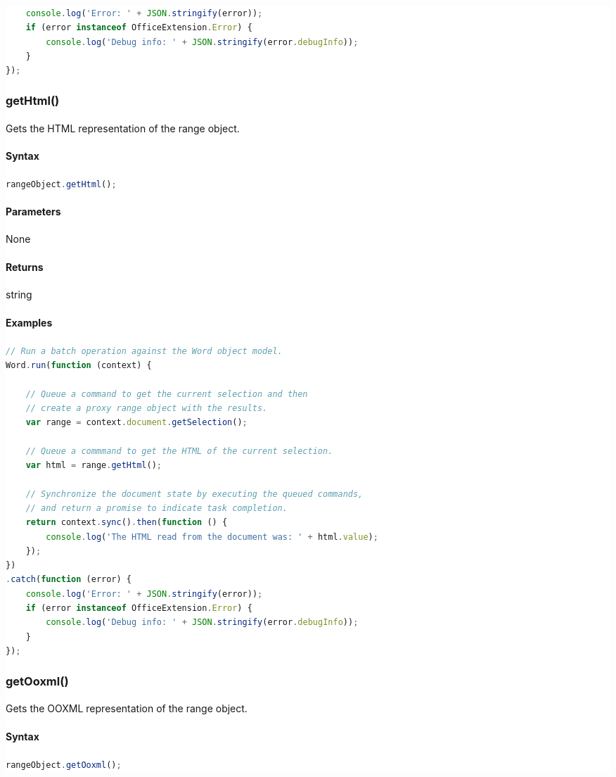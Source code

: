 ```js
    console.log('Error: ' + JSON.stringify(error));
    if (error instanceof OfficeExtension.Error) {
        console.log('Debug info: ' + JSON.stringify(error.debugInfo));
    }
});
```

### getHtml()
Gets the HTML representation of the range object.

#### Syntax
```js
rangeObject.getHtml();
```

#### Parameters
None

#### Returns
string

#### Examples
```js
// Run a batch operation against the Word object model.
Word.run(function (context) {
    
    // Queue a command to get the current selection and then 
    // create a proxy range object with the results.
    var range = context.document.getSelection();
    
    // Queue a commmand to get the HTML of the current selection. 
    var html = range.getHtml();
    
    // Synchronize the document state by executing the queued commands, 
    // and return a promise to indicate task completion.
    return context.sync().then(function () {
        console.log('The HTML read from the document was: ' + html.value);
    });  
})
.catch(function (error) {
    console.log('Error: ' + JSON.stringify(error));
    if (error instanceof OfficeExtension.Error) {
        console.log('Debug info: ' + JSON.stringify(error.debugInfo));
    }
});
```

### getOoxml()
Gets the OOXML representation of the range object.

#### Syntax
```js
rangeObject.getOoxml();
```
